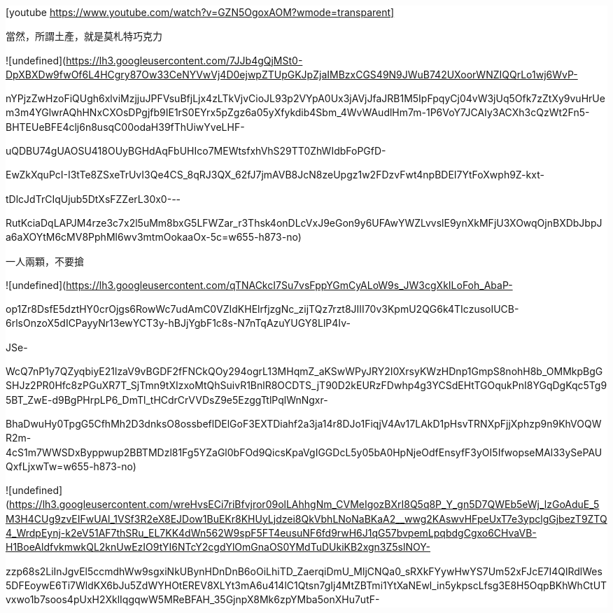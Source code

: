   

  

[youtube https://www.youtube.com/watch?v=GZN5OgoxAOM?wmode=transparent]

  

  

當然，所謂土產，就是莫札特巧克力

  

  

![undefined](https://lh3.googleusercontent.com/7JJb4gQjMSt0-DpXBXDw9fwOf6L4HCgry87Ow33CeNYVwVj4D0ejwpZTUpGKJpZjaIMBzxCGS49N9JWuB742UXoorWNZIQQrLo1wj6WvP-

nYPjzZwHzoFiQUgh6xlviMzjjuJPFVsuBfjLjx4zLTkVjvCioJL93p2VYpA0Ux3jAVjJfaJRB1M5IpFpqyCj04vW3jUq5Ofk7zZtXy9vuHrUem3m4YGlwrAQhHNxCXOsDPgjfb9IE1rS0EYrx5pZgz6a05yXfykdib4Sbm_4WvWAudlHm7m-1P6VoY7JCAIy3ACXh3cQzWt2Fn5-BHTEUeBFE4clj6n8usqC00odaH39fThUiwYveLHF-

uQDBU74gUAOSU418OUyBGHdAqFbUHIco7MEWtsfxhVhS29TT0ZhWIdbFoPGfD-

EwZkXquPcI-I3tTe8ZSxeTrUvI3Qe4CS_8qRJ3QX_62fJ7jmAVB8JcN8zeUpgz1w2FDzvFwt4npBDEI7YtFoXwph9Z-kxt-

tDlcJdTrCIqUjub5DtXsFZZerL30x0-_-_-

RutKciaDqLAPJM4rze3c7x2l5uMm8bxG5LFWZar_r3Thsk4onDLcVxJ9eGon9y6UFAwYWZLvvslE9ynXkMFjU3XOwqOjnBXDbJbpJa6aXOYtM6cMV8PphMl6wv3mtmOokaaOx-5c=w655-h873-no)


  

  

一人兩顆，不要搶

  

  

![undefined](https://lh3.googleusercontent.com/qTNACkcI7Su7vsFppYGmCyALoW9s_JW3cgXkILoFoh_AbaP-

op1Zr8DsfE5dztHY0crOjgs6RowWc7udAmC0VZIdKHElrfjzgNc_zijTQz7rzt8JIII70v3KpmU2QG6k4TIczusoIUCB-6rlsOnzoX5dICPayyNr13ewYCT3y-hBJjYgbF1c8s-N7nTqAzuYUGY8LlP4Iv-

JSe-

WcQ7nP1y7QZyqbiyE21lzaV9vBGDF2fFNCkQOy294ogrL13MHqmZ_aKSwWPyJRY2I0XrsyKWzHDnp1GmpS8nohH8b_OMMkpBgGSHJz2PR0Hfc8zPGuXR7T_SjTmn9tXIzxoMtQhSuivR1BnlR8OCDTS_jT90D2kEURzFDwhp4g3YCSdEHtTGOqukPnI8YGqDgKqc5Tg95BT_ZwE-d9BgPHrpLP6_DmTl_tHCdrCrVVDsZ9e5EzggTtlPqlWnNgxr-

BhaDwuHy0TpgG5CfhMh2D3dnksO8ossbeflDElGoF3EXTDiahf2a3ja14r8DJo1FiqjV4Av17LAkD1pHsvTRNXpFjjXphzp9n9KhVOQWR2m-4cS1m7WWSDxByppwup2BBTMDzl81Fg5YZaGl0bFOd9QicsKpaVgIGGDcL5y05bA0HpNjeOdfEnsyfF3yOI5IfwopseMAl33ySePAUQxfLjxwTw=w655-h873-no)


  

  

![undefined](https://lh3.googleusercontent.com/wreHvsECi7riBfvjror09olLAhhgNm_CVMeIgozBXrI8Q5q8P_Y_gn5D7QWEb5eWj_lzGoAduE_5M3H4CUg9zvEIFwUAl_1VSf3R2eX8EJDow1BuEKr8KHUyLjdzei8QkVbhLNoNaBKaA2__wwg2KAswvHFpeUxT7e3ypclgGjbezT9ZTQ4_WrdpEynj-k2eV51AF7thSRu_EL7KK4dWn562W9spF5FT4eusuNF6fd9rwH6J1qG57bvpemLpqbdgCgxo6CHvaVB-H1BoeAldfvkmwkQL2knUwEzIO9tYI6NTcY2cgdYlOmGnaOS0YMdTuDUkiKB2xgn3Z5slNOY-

zzp68s2LiInJgvEl5ccmdhWw9sgxiNkUBynHDnDnB6oOiLhiTD_ZaerqiDmU_MljCNQa0_sRXkFYywHwYS7Um52xFJcE7I4QlRdlWes5DFEoywE6Ti7WldKX6bJu5ZdWYHOtEREV8XLYt3mA6u414lC1Qtsn7gIj4MtZBTmi1YtXaNEwl_in5ykpscLfsg3E8H5OqpBKhWhCtUTvxwo1b7soos4pUxH2XklIqgqwW5MReBFAH_35GjnpX8Mk6zpYMba5onXHu7utF-
